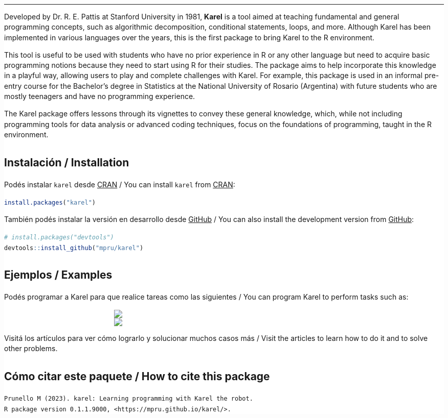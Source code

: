 ------------------------------------------------------------------------

Developed by Dr. R. E. Pattis at Stanford University in 1981, **Karel**
is a tool aimed at teaching fundamental and general programming
concepts, such as algorithmic decomposition, conditional statements,
loops, and more. Although Karel has been implemented in various
languages over the years, this is the first package to bring Karel to
the R environment.

This tool is useful to be used with students who have no prior
experience in R or any other language but need to acquire basic
programming notions because they need to start using R for their
studies. The package aims to help incorporate this knowledge in a
playful way, allowing users to play and complete challenges with Karel.
For example, this package is used in an informal pre-entry course for
the Bachelor’s degree in Statistics at the National University of
Rosario (Argentina) with future students who are mostly teenagers and
have no programming experience.

The Karel package offers lessons through its vignettes to convey these
general knowledge, which, while not including programming tools for data
analysis or advanced coding techniques, focus on the foundations of
programming, taught in the R environment.

## Instalación / Installation

Podés instalar `karel` desde
[CRAN](https://CRAN.R-project.org/package=karel) / You can install
`karel` from [CRAN](https://CRAN.R-project.org/package=karel):

``` r
install.packages("karel")
```

También podés instalar la versión en desarrollo desde
[GitHub](https://github.com/mpru/karel) / You can also install the
development version from [GitHub](https://github.com/mpru/karel):

``` r
# install.packages("devtools")
devtools::install_github("mpru/karel")
```

## Ejemplos / Examples

Podés programar a Karel para que realice tareas como las siguientes /
You can program Karel to perform tasks such as:

<img src="man/figures/33.gif" width="50%" style="display: block; margin: auto;" />

<img src="man/figures/30.gif" width="50%" style="display: block; margin: auto;" />

Visitá los artículos para ver cómo lograrlo y solucionar muchos casos
más / Visit the articles to learn how to do it and to solve other
problems.

## Cómo citar este paquete / How to cite this package

    Prunello M (2023). karel: Learning programming with Karel the robot. 
    R package version 0.1.1.9000, <https://mpru.github.io/karel/>.
